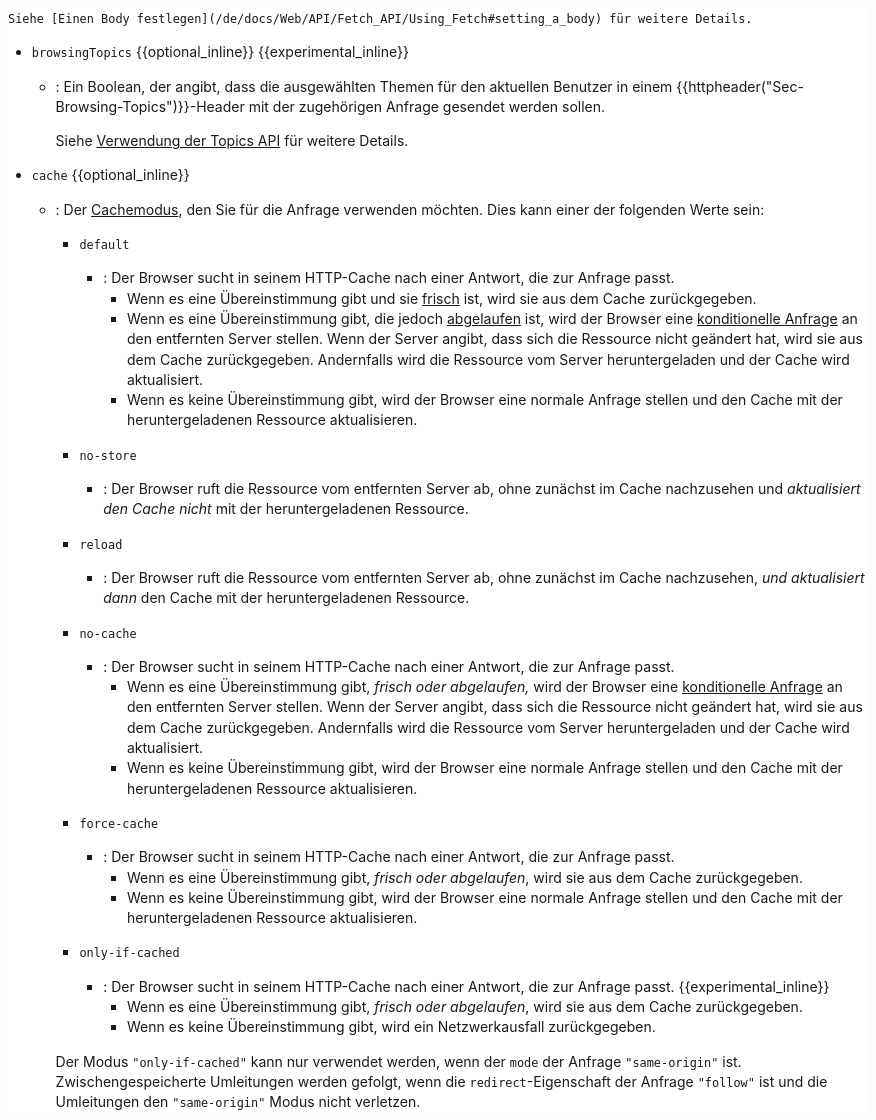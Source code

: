     Siehe [Einen Body festlegen](/de/docs/Web/API/Fetch_API/Using_Fetch#setting_a_body) für weitere Details.

- `browsingTopics` {{optional_inline}} {{experimental_inline}}
  - : Ein Boolean, der angibt, dass die ausgewählten Themen für den aktuellen Benutzer in einem {{httpheader("Sec-Browsing-Topics")}}-Header mit der zugehörigen Anfrage gesendet werden sollen.

    Siehe [Verwendung der Topics API](/de/docs/Web/API/Topics_API/Using) für weitere Details.

- `cache` {{optional_inline}}
  - : Der [Cachemodus](/de/docs/Web/API/Request/cache), den Sie für die Anfrage verwenden möchten. Dies kann einer der folgenden Werte sein:
    - `default`
      - : Der Browser sucht in seinem HTTP-Cache nach einer Antwort, die zur Anfrage passt.
        - Wenn es eine Übereinstimmung gibt und sie [frisch](/de/docs/Web/HTTP/Guides/Caching#fresh_and_stale_based_on_age) ist, wird sie aus dem Cache zurückgegeben.
        - Wenn es eine Übereinstimmung gibt, die jedoch [abgelaufen](/de/docs/Web/HTTP/Guides/Caching#fresh_and_stale_based_on_age) ist, wird der Browser eine [konditionelle Anfrage](/de/docs/Web/HTTP/Guides/Conditional_requests) an den entfernten Server stellen. Wenn der Server angibt, dass sich die Ressource nicht geändert hat, wird sie aus dem Cache zurückgegeben. Andernfalls wird die Ressource vom Server heruntergeladen und der Cache wird aktualisiert.
        - Wenn es keine Übereinstimmung gibt, wird der Browser eine normale Anfrage stellen und den Cache mit der heruntergeladenen Ressource aktualisieren.

    - `no-store`
      - : Der Browser ruft die Ressource vom entfernten Server ab, ohne zunächst im Cache nachzusehen und _aktualisiert den Cache nicht_ mit der heruntergeladenen Ressource.
    - `reload`
      - : Der Browser ruft die Ressource vom entfernten Server ab, ohne zunächst im Cache nachzusehen, _und aktualisiert dann_ den Cache mit der heruntergeladenen Ressource.
    - `no-cache`
      - : Der Browser sucht in seinem HTTP-Cache nach einer Antwort, die zur Anfrage passt.
        - Wenn es eine Übereinstimmung gibt, _frisch oder abgelaufen,_ wird der Browser eine [konditionelle Anfrage](/de/docs/Web/HTTP/Guides/Conditional_requests) an den entfernten Server stellen. Wenn der Server angibt, dass sich die Ressource nicht geändert hat, wird sie aus dem Cache zurückgegeben. Andernfalls wird die Ressource vom Server heruntergeladen und der Cache wird aktualisiert.
        - Wenn es keine Übereinstimmung gibt, wird der Browser eine normale Anfrage stellen und den Cache mit der heruntergeladenen Ressource aktualisieren.

    - `force-cache`
      - : Der Browser sucht in seinem HTTP-Cache nach einer Antwort, die zur Anfrage passt.
        - Wenn es eine Übereinstimmung gibt, _frisch oder abgelaufen_, wird sie aus dem Cache zurückgegeben.
        - Wenn es keine Übereinstimmung gibt, wird der Browser eine normale Anfrage stellen und den Cache mit der heruntergeladenen Ressource aktualisieren.

    - `only-if-cached`
      - : Der Browser sucht in seinem HTTP-Cache nach einer Antwort, die zur Anfrage passt. {{experimental_inline}}
        - Wenn es eine Übereinstimmung gibt, _frisch oder abgelaufen_, wird sie aus dem Cache zurückgegeben.
        - Wenn es keine Übereinstimmung gibt, wird ein Netzwerkausfall zurückgegeben.

    Der Modus `"only-if-cached"` kann nur verwendet werden, wenn der `mode` der Anfrage `"same-origin"` ist. Zwischengespeicherte Umleitungen werden gefolgt, wenn die `redirect`-Eigenschaft der Anfrage `"follow"` ist und die Umleitungen den `"same-origin"` Modus nicht verletzen.
